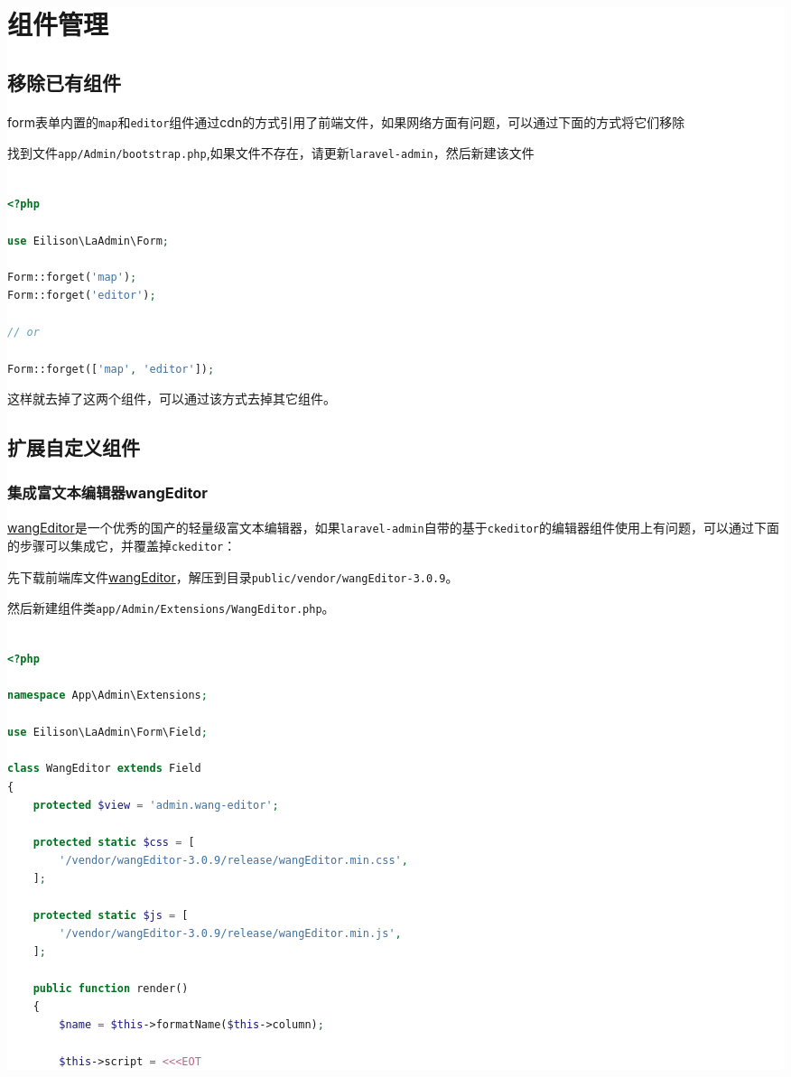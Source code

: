 # 组件管理

## 移除已有组件

form表单内置的`map`和`editor`组件通过cdn的方式引用了前端文件，如果网络方面有问题，可以通过下面的方式将它们移除

找到文件`app/Admin/bootstrap.php`,如果文件不存在，请更新`laravel-admin`，然后新建该文件

```php

<?php

use Eilison\LaAdmin\Form;

Form::forget('map');
Form::forget('editor');

// or

Form::forget(['map', 'editor']);

```

这样就去掉了这两个组件，可以通过该方式去掉其它组件。


## 扩展自定义组件


### 集成富文本编辑器wangEditor

[wangEditor](http://www.wangeditor.com/)是一个优秀的国产的轻量级富文本编辑器，如果`laravel-admin`自带的基于`ckeditor`的编辑器组件使用上有问题，可以通过下面的步骤可以集成它，并覆盖掉`ckeditor`：

先下载前端库文件[wangEditor](https://github.com/wangfupeng1988/wangEditor/releases)，解压到目录`public/vendor/wangEditor-3.0.9`。

然后新建组件类`app/Admin/Extensions/WangEditor.php`。

```php

<?php

namespace App\Admin\Extensions;

use Eilison\LaAdmin\Form\Field;

class WangEditor extends Field
{
    protected $view = 'admin.wang-editor';

    protected static $css = [
        '/vendor/wangEditor-3.0.9/release/wangEditor.min.css',
    ];

    protected static $js = [
        '/vendor/wangEditor-3.0.9/release/wangEditor.min.js',
    ];

    public function render()
    {
        $name = $this->formatName($this->column);

        $this->script = <<<EOT

```